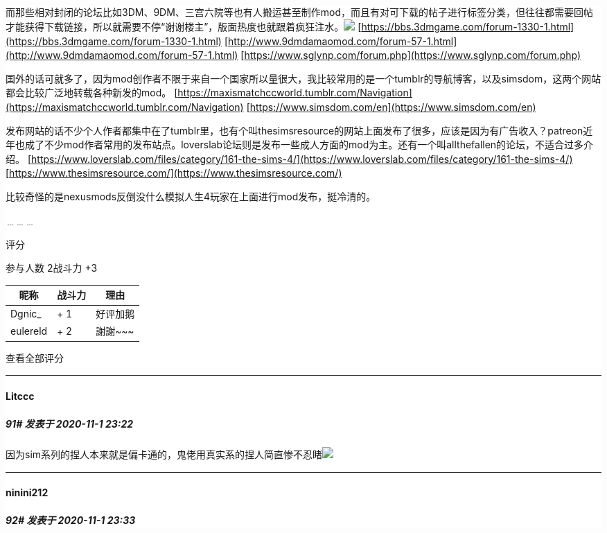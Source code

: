 而那些相对封闭的论坛比如3DM、9DM、三宫六院等也有人搬运甚至制作mod，而且有对可下载的帖子进行标签分类，但往往都需要回帖才能获得下载链接，所以就需要不停“谢谢楼主”，版面热度也就跟着疯狂注水。<img src="https://static.saraba1st.com/image/smiley/face2017/106.png" referrerpolicy="no-referrer">
[https://bbs.3dmgame.com/forum-1330-1.html](https://bbs.3dmgame.com/forum-1330-1.html)
[http://www.9dmdamaomod.com/forum-57-1.html](http://www.9dmdamaomod.com/forum-57-1.html)
[https://www.sglynp.com/forum.php](https://www.sglynp.com/forum.php)


国外的话可就多了，因为mod创作者不限于来自一个国家所以量很大，我比较常用的是一个tumblr的导航博客，以及simsdom，这两个网站都会比较广泛地转载各种新发的mod。
[https://maxismatchccworld.tumblr.com/Navigation](https://maxismatchccworld.tumblr.com/Navigation)
[https://www.simsdom.com/en](https://www.simsdom.com/en)

发布网站的话不少个人作者都集中在了tumblr里，也有个叫thesimsresource的网站上面发布了很多，应该是因为有广告收入？patreon近年也成了不少mod作者常用的发布站点。loverslab论坛则是发布一些成人方面的mod为主。还有一个叫allthefallen的论坛，不适合过多介绍。
[https://www.loverslab.com/files/category/161-the-sims-4/](https://www.loverslab.com/files/category/161-the-sims-4/)
[https://www.thesimsresource.com/](https://www.thesimsresource.com/)

比较奇怪的是nexusmods反倒没什么模拟人生4玩家在上面进行mod发布，挺冷清的。



﹍﹍﹍

评分





 参与人数 2战斗力 +3

|昵称|战斗力|理由|
|----|---|---|
| Dgnic_| + 1|好评加鹅|
| eulereld| + 2|謝謝~~~|



查看全部评分






*****

####  Litccc  
##### 91#       发表于 2020-11-1 23:22




因为sim系列的捏人本来就是偏卡通的，鬼佬用真实系的捏人简直惨不忍睹<img src="https://static.saraba1st.com/image/smiley/face2017/002.png" referrerpolicy="no-referrer">







*****

####  ninini212  
##### 92#       发表于 2020-11-1 23:33
